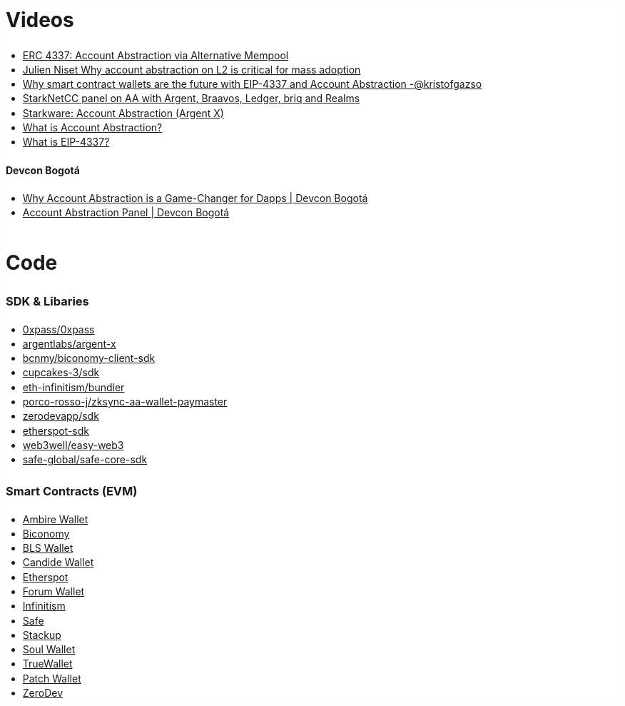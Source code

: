 # Videos

- [ERC 4337: Account Abstraction via Alternative Mempool](https://www.youtube.com/watch?v=eyT6WzJmWyc&ab_channel=ETHGlobal)
- [Julien Niset Why account abstraction on L2 is critical for mass adoption](https://www.youtube.com/watch?v=LpDrT3s9PrY&ab_channel=AmphiPontoise)
- [Why smart contract wallets are the future with EIP-4337 and Account Abstraction -@kristofgazso](https://www.youtube.com/watch?v=LdaoBzwHFkU&ab_channel=ETHDubai)
- [StarkNetCC panel on AA with Argent, Braavos, Ledger, briq and Realms](https://www.youtube.com/watch?v=sbbVCAB--i4&t=20741s)
- [Starkware: Account Abstraction (Argent X)](https://www.slideshare.net/TinaBregovi/starkware-account-abstraction?next_slideshow=251274463)
- [What is Account Abstraction?](https://www.youtube.com/watch?v=wnh8Ea6aYM8&)
- [What is EIP-4337?](https://www.youtube.com/watch?v=Nsqyt7YYvgg)

#### Devcon Bogotá

- [Why Account Abstraction is a Game-Changer for Dapps | Devcon Bogotá](https://youtu.be/OwppworJGzs)
- [Account Abstraction Panel | Devcon Bogotá](https://youtu.be/WsZBymiyT-8)

# Code

### SDK & Libaries

- [0xpass/0xpass](https://github.com/0xpass/0xpass)
- [argentlabs/argent-x](https://github.com/argentlabs/argent-x)
- [bcnmy/biconomy-client-sdk](https://github.com/bcnmy/biconomy-client-sdk)
- [cupcakes-3/sdk](https://github.com/cupcakes-3/sdk)
- [eth-infinitism/bundler](https://github.com/eth-infinitism/bundler)
- [porco-rosso-j/zksync-aa-wallet-paymaster](https://github.com/porco-rosso-j/zksync-aa-wallet-paymaster)
- [zerodevapp/sdk](https://github.com/zerodevapp/sdk)
- [etherspot-sdk](https://github.com/etherspot/etherspot-sdk)
- [web3well/easy-web3](https://github.com/web3well/easy-web3)
- [safe-global/safe-core-sdk](https://github.com/safe-global/safe-core-sdk)

### Smart Contracts (EVM)

- [Ambire Wallet](https://github.com/AmbireTech/wallet/tree/development/contracts)
- [Biconomy](https://github.com/bcnmy/scw-contracts)
- [BLS Wallet](https://github.com/web3well/bls-wallet/tree/main/contracts)
- [Candide Wallet](https://github.com/candidelabs/CandideWalletContracts)
- [Etherspot](https://github.com/etherspot/etherspot-contracts/)
- [Forum Wallet](https://github.com/forumdaos/forum-contracts)
- [Infinitism](https://github.com/eth-infinitism/account-abstraction)
- [Safe](https://github.com/safe-global/safe-contracts/)
- [Stackup](https://github.com/stackup-wallet/stackup)
- [Soul Wallet](https://github.com/proofofsoulprotocol/soul-wallet-contract)
- [TrueWallet](https://github.com/TrueWallet/contracts)
- [Patch Wallet](https://github.com/PaymagicXYZ/patch-base-account-contracts)
- [ZeroDev](https://github.com/zerodevapp/zerodev-wallet-kernel)
